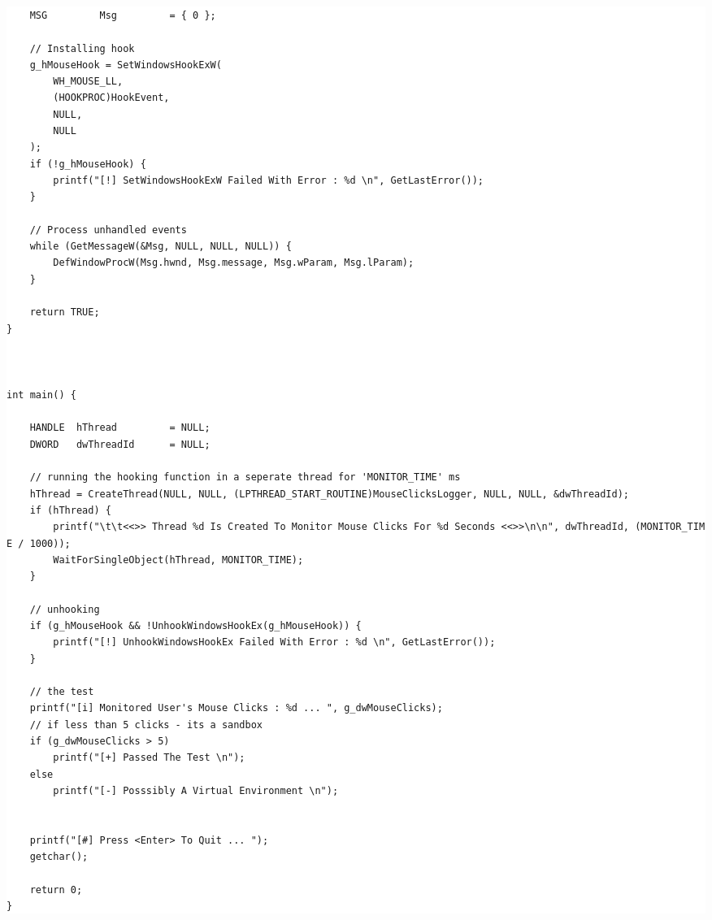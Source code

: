 ```
    MSG         Msg         = { 0 };

    // Installing hook
    g_hMouseHook = SetWindowsHookExW(
        WH_MOUSE_LL,
        (HOOKPROC)HookEvent,
        NULL,
        NULL
    );
    if (!g_hMouseHook) {
        printf("[!] SetWindowsHookExW Failed With Error : %d \n", GetLastError());
    }

    // Process unhandled events
    while (GetMessageW(&Msg, NULL, NULL, NULL)) {
        DefWindowProcW(Msg.hwnd, Msg.message, Msg.wParam, Msg.lParam);
    }

    return TRUE;
}



int main() {

    HANDLE  hThread         = NULL;
    DWORD   dwThreadId      = NULL;

    // running the hooking function in a seperate thread for 'MONITOR_TIME' ms
    hThread = CreateThread(NULL, NULL, (LPTHREAD_START_ROUTINE)MouseClicksLogger, NULL, NULL, &dwThreadId);
    if (hThread) {
        printf("\t\t<<>> Thread %d Is Created To Monitor Mouse Clicks For %d Seconds <<>>\n\n", dwThreadId, (MONITOR_TIME / 1000));
        WaitForSingleObject(hThread, MONITOR_TIME);
    }

    // unhooking
    if (g_hMouseHook && !UnhookWindowsHookEx(g_hMouseHook)) {
        printf("[!] UnhookWindowsHookEx Failed With Error : %d \n", GetLastError());
    }

    // the test
    printf("[i] Monitored User's Mouse Clicks : %d ... ", g_dwMouseClicks);
    // if less than 5 clicks - its a sandbox
    if (g_dwMouseClicks > 5)
        printf("[+] Passed The Test \n");
    else
        printf("[-] Posssibly A Virtual Environment \n");


    printf("[#] Press <Enter> To Quit ... ");
    getchar();

    return 0;
}
```
